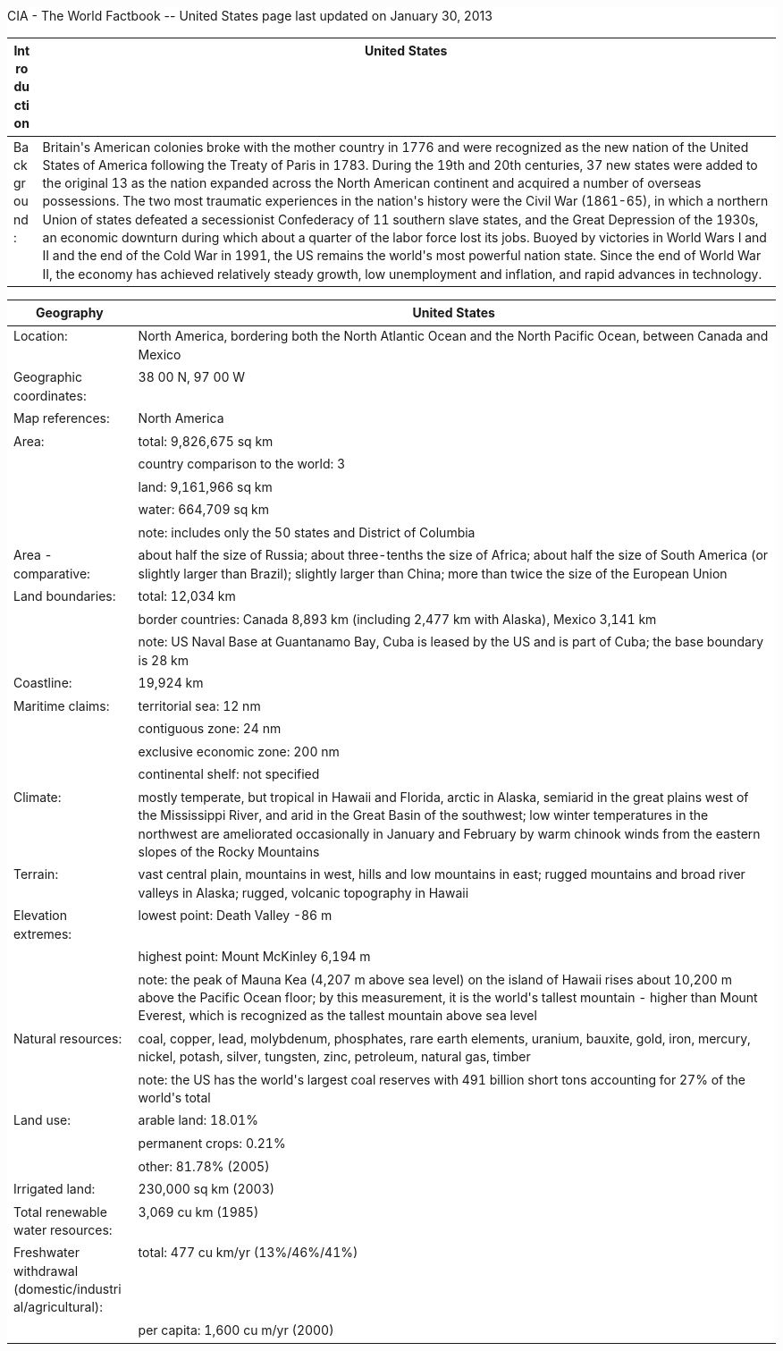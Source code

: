 CIA - The World Factbook -- United States
page last updated on January 30, 2013


| Introduction | United States |
| --- | --- |
| Background: | Britain's American colonies broke with the mother country in 1776 and were recognized as the new nation of the United States of America following the Treaty of Paris in 1783. During the 19th and 20th centuries, 37 new states were added to the original 13 as the nation expanded across the North American continent and acquired a number of overseas possessions. The two most traumatic experiences in the nation's history were the Civil War (1861-65), in which a northern Union of states defeated a secessionist Confederacy of 11 southern slave states, and the Great Depression of the 1930s, an economic downturn during which about a quarter of the labor force lost its jobs. Buoyed by victories in World Wars I and II and the end of the Cold War in 1991, the US remains the world's most powerful nation state. Since the end of World War II, the economy has achieved relatively steady growth, low unemployment and inflation, and rapid advances in technology. |


| Geography | United States |
| --- | --- |
| Location: | North America, bordering both the North Atlantic Ocean and the North Pacific Ocean, between Canada and Mexico |
| Geographic coordinates: | 38 00 N, 97 00 W |
| Map references: | North America |
| Area: | total: 9,826,675 sq km |
| | country comparison to the world: 3 |
| | land: 9,161,966 sq km |
| | water: 664,709 sq km |
| | note: includes only the 50 states and District of Columbia |
| Area - comparative: | about half the size of Russia; about three-tenths the size of Africa; about half the size of South America (or slightly larger than Brazil); slightly larger than China; more than twice the size of the European Union |
| Land boundaries: | total: 12,034 km |
| | border countries: Canada 8,893 km (including 2,477 km with Alaska), Mexico 3,141 km |
| | note: US Naval Base at Guantanamo Bay, Cuba is leased by the US and is part of Cuba; the base boundary is 28 km |
| Coastline: | 19,924 km |
| Maritime claims: | territorial sea: 12 nm |
| | contiguous zone: 24 nm |
| | exclusive economic zone: 200 nm |
| | continental shelf: not specified |
| Climate: | mostly temperate, but tropical in Hawaii and Florida, arctic in Alaska, semiarid in the great plains west of the Mississippi River, and arid in the Great Basin of the southwest; low winter temperatures in the northwest are ameliorated occasionally in January and February by warm chinook winds from the eastern slopes of the Rocky Mountains |
| Terrain: | vast central plain, mountains in west, hills and low mountains in east; rugged mountains and broad river valleys in Alaska; rugged, volcanic topography in Hawaii |
| Elevation extremes: | lowest point: Death Valley -86 m |
| | highest point: Mount McKinley 6,194 m |
| | note: the peak of Mauna Kea (4,207 m above sea level) on the island of Hawaii rises about 10,200 m above the Pacific Ocean floor; by this measurement, it is the world's tallest mountain - higher than Mount Everest, which is recognized as the tallest mountain above sea level |
| Natural resources: | coal, copper, lead, molybdenum, phosphates, rare earth elements, uranium, bauxite, gold, iron, mercury, nickel, potash, silver, tungsten, zinc, petroleum, natural gas, timber |
| | note: the US has the world's largest coal reserves with 491 billion short tons accounting for 27% of the world's total |
| Land use: | arable land: 18.01% |
| | permanent crops: 0.21% |
| | other: 81.78% (2005) |
| Irrigated land: | 230,000 sq km (2003) |
| Total renewable water resources: | 3,069 cu km (1985) |
| Freshwater withdrawal (domestic/industrial/agricultural): | total: 477 cu km/yr (13%/46%/41%) |
| | per capita: 1,600 cu m/yr (2000) |